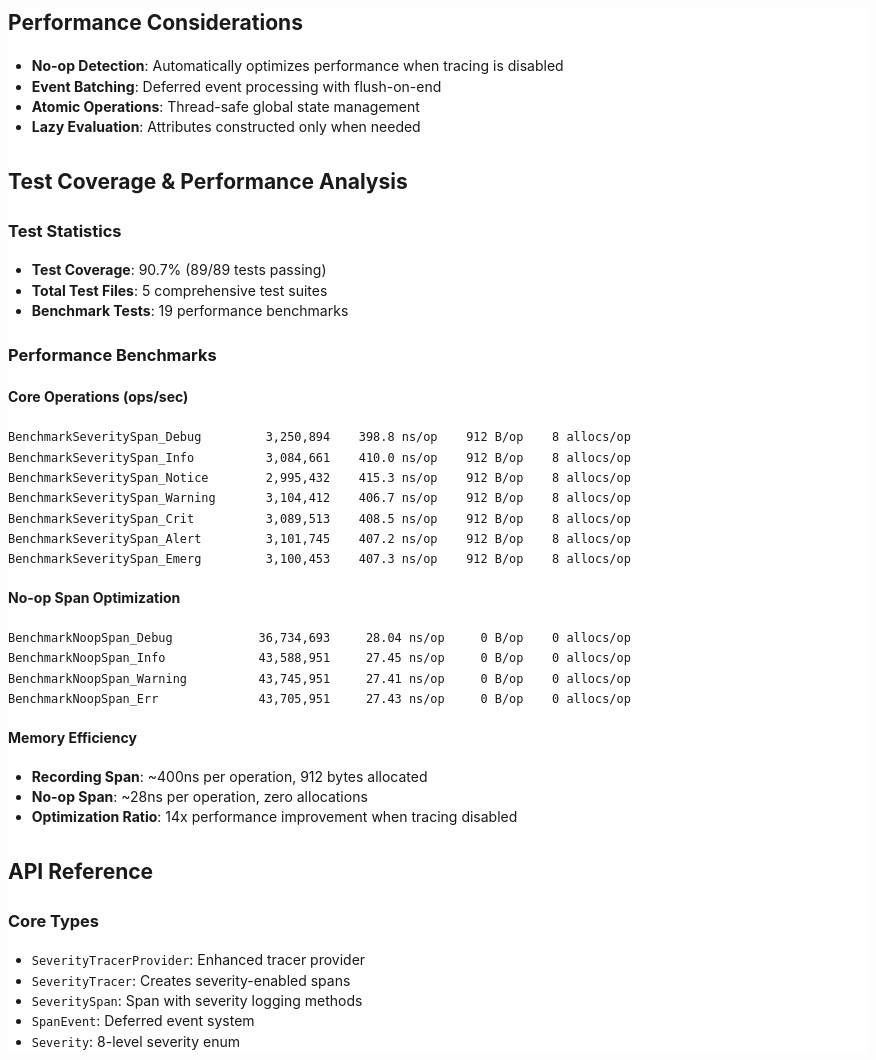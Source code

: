 ## Performance Considerations

- **No-op Detection**: Automatically optimizes performance when tracing is disabled
- **Event Batching**: Deferred event processing with flush-on-end
- **Atomic Operations**: Thread-safe global state management
- **Lazy Evaluation**: Attributes constructed only when needed

## Test Coverage & Performance Analysis

### Test Statistics

- **Test Coverage**: 90.7% (89/89 tests passing)
- **Total Test Files**: 5 comprehensive test suites
- **Benchmark Tests**: 19 performance benchmarks

### Performance Benchmarks

#### Core Operations (ops/sec)

```textplain
BenchmarkSeveritySpan_Debug         3,250,894    398.8 ns/op    912 B/op    8 allocs/op
BenchmarkSeveritySpan_Info          3,084,661    410.0 ns/op    912 B/op    8 allocs/op
BenchmarkSeveritySpan_Notice        2,995,432    415.3 ns/op    912 B/op    8 allocs/op
BenchmarkSeveritySpan_Warning       3,104,412    406.7 ns/op    912 B/op    8 allocs/op
BenchmarkSeveritySpan_Crit          3,089,513    408.5 ns/op    912 B/op    8 allocs/op
BenchmarkSeveritySpan_Alert         3,101,745    407.2 ns/op    912 B/op    8 allocs/op
BenchmarkSeveritySpan_Emerg         3,100,453    407.3 ns/op    912 B/op    8 allocs/op
```

#### No-op Span Optimization

```textplain
BenchmarkNoopSpan_Debug            36,734,693     28.04 ns/op     0 B/op    0 allocs/op
BenchmarkNoopSpan_Info             43,588,951     27.45 ns/op     0 B/op    0 allocs/op
BenchmarkNoopSpan_Warning          43,745,951     27.41 ns/op     0 B/op    0 allocs/op
BenchmarkNoopSpan_Err              43,705,951     27.43 ns/op     0 B/op    0 allocs/op
```

#### Memory Efficiency

- **Recording Span**: ~400ns per operation, 912 bytes allocated
- **No-op Span**: ~28ns per operation, zero allocations
- **Optimization Ratio**: 14x performance improvement when tracing disabled

## API Reference

### Core Types

- `SeverityTracerProvider`: Enhanced tracer provider
- `SeverityTracer`: Creates severity-enabled spans
- `SeveritySpan`: Span with severity logging methods
- `SpanEvent`: Deferred event system
- `Severity`: 8-level severity enum

